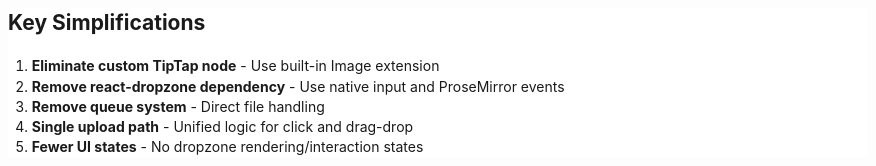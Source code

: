 ## Key Simplifications
1. **Eliminate custom TipTap node** - Use built-in Image extension
2. **Remove react-dropzone dependency** - Use native input and ProseMirror events
3. **Remove queue system** - Direct file handling
4. **Single upload path** - Unified logic for click and drag-drop
5. **Fewer UI states** - No dropzone rendering/interaction states
